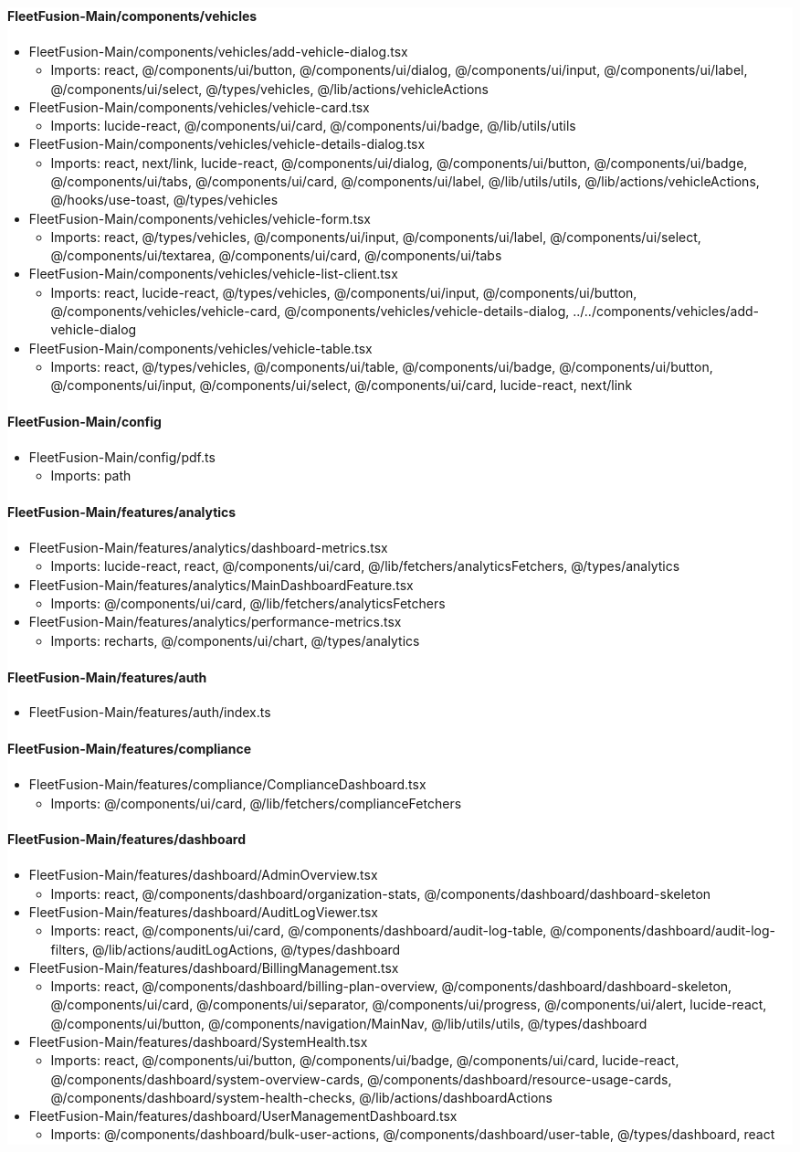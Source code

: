 #### FleetFusion-Main/components/vehicles

- FleetFusion-Main/components/vehicles/add-vehicle-dialog.tsx
  - Imports: react, @/components/ui/button, @/components/ui/dialog, @/components/ui/input, @/components/ui/label, @/components/ui/select, @/types/vehicles, @/lib/actions/vehicleActions
- FleetFusion-Main/components/vehicles/vehicle-card.tsx
  - Imports: lucide-react, @/components/ui/card, @/components/ui/badge, @/lib/utils/utils
- FleetFusion-Main/components/vehicles/vehicle-details-dialog.tsx
  - Imports: react, next/link, lucide-react, @/components/ui/dialog, @/components/ui/button, @/components/ui/badge, @/components/ui/tabs, @/components/ui/card, @/components/ui/label, @/lib/utils/utils, @/lib/actions/vehicleActions, @/hooks/use-toast, @/types/vehicles
- FleetFusion-Main/components/vehicles/vehicle-form.tsx
  - Imports: react, @/types/vehicles, @/components/ui/input, @/components/ui/label, @/components/ui/select, @/components/ui/textarea, @/components/ui/card, @/components/ui/tabs
- FleetFusion-Main/components/vehicles/vehicle-list-client.tsx
  - Imports: react, lucide-react, @/types/vehicles, @/components/ui/input, @/components/ui/button, @/components/vehicles/vehicle-card, @/components/vehicles/vehicle-details-dialog, ../../components/vehicles/add-vehicle-dialog
- FleetFusion-Main/components/vehicles/vehicle-table.tsx
  - Imports: react, @/types/vehicles, @/components/ui/table, @/components/ui/badge, @/components/ui/button, @/components/ui/input, @/components/ui/select, @/components/ui/card, lucide-react, next/link

#### FleetFusion-Main/config

- FleetFusion-Main/config/pdf.ts
  - Imports: path

#### FleetFusion-Main/features/analytics

- FleetFusion-Main/features/analytics/dashboard-metrics.tsx
  - Imports: lucide-react, react, @/components/ui/card, @/lib/fetchers/analyticsFetchers, @/types/analytics
- FleetFusion-Main/features/analytics/MainDashboardFeature.tsx
  - Imports: @/components/ui/card, @/lib/fetchers/analyticsFetchers
- FleetFusion-Main/features/analytics/performance-metrics.tsx
  - Imports: recharts, @/components/ui/chart, @/types/analytics

#### FleetFusion-Main/features/auth

- FleetFusion-Main/features/auth/index.ts

#### FleetFusion-Main/features/compliance

- FleetFusion-Main/features/compliance/ComplianceDashboard.tsx
  - Imports: @/components/ui/card, @/lib/fetchers/complianceFetchers

#### FleetFusion-Main/features/dashboard

- FleetFusion-Main/features/dashboard/AdminOverview.tsx
  - Imports: react, @/components/dashboard/organization-stats, @/components/dashboard/dashboard-skeleton
- FleetFusion-Main/features/dashboard/AuditLogViewer.tsx
  - Imports: react, @/components/ui/card, @/components/dashboard/audit-log-table, @/components/dashboard/audit-log-filters, @/lib/actions/auditLogActions, @/types/dashboard
- FleetFusion-Main/features/dashboard/BillingManagement.tsx
  - Imports: react, @/components/dashboard/billing-plan-overview, @/components/dashboard/dashboard-skeleton, @/components/ui/card, @/components/ui/separator, @/components/ui/progress, @/components/ui/alert, lucide-react, @/components/ui/button, @/components/navigation/MainNav, @/lib/utils/utils, @/types/dashboard
- FleetFusion-Main/features/dashboard/SystemHealth.tsx
  - Imports: react, @/components/ui/button, @/components/ui/badge, @/components/ui/card, lucide-react, @/components/dashboard/system-overview-cards, @/components/dashboard/resource-usage-cards, @/components/dashboard/system-health-checks, @/lib/actions/dashboardActions
- FleetFusion-Main/features/dashboard/UserManagementDashboard.tsx
  - Imports: @/components/dashboard/bulk-user-actions, @/components/dashboard/user-table, @/types/dashboard, react
